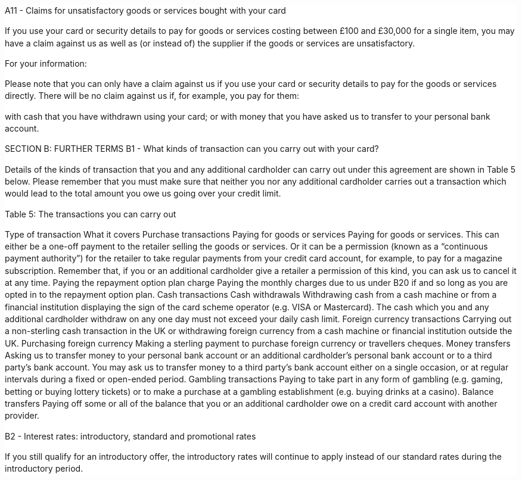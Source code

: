  

A11 - Claims for unsatisfactory goods or services bought with your card

If you use your card or security details to pay for goods or services costing between £100 and £30,000 for a single item, you may have a claim against us as well as (or instead of) the supplier if the goods or services are unsatisfactory.

For your information:

Please note that you can only have a claim against us if you use your card or security details to pay for the goods or services directly. There will be no claim against us if, for example, you pay for them:

with cash that you have withdrawn using your card; or
with money that you have asked us to transfer to your personal bank account.
 

SECTION B: FURTHER TERMS
B1 - What kinds of transaction can you carry out with your card?

Details of the kinds of transaction that you and any additional cardholder can carry out under this agreement are shown in Table 5 below. Please remember that you must make sure that neither you nor any additional cardholder carries out a transaction which would lead to the total amount you owe us going over your credit limit.

Table 5: The transactions you can carry out

Type of transaction	What it covers
Purchase transactions	Paying for goods or services	Paying for goods or services. This can either be a one-off payment to the retailer selling the goods or services. Or it can be a permission (known as a “continuous payment authority”) for the retailer to take regular payments from your credit card account, for example, to pay for a magazine subscription. 
Remember that, if you or an additional cardholder give a retailer a permission of this kind, you can ask us to cancel it at any time.
Paying the repayment option plan charge	Paying the monthly charges due to us under B20 if and so long as you are opted in to the repayment option plan.
Cash transactions	Cash withdrawals	Withdrawing cash from a cash machine or from a financial institution displaying the sign of the card scheme operator (e.g. VISA or Mastercard). The cash which you and any additional cardholder withdraw on any one day must not exceed your daily cash limit.
Foreign currency transactions	Carrying out a non-sterling cash transaction in the UK or withdrawing foreign currency from a cash machine or financial institution outside the UK.
Purchasing foreign currency	Making a sterling payment to purchase foreign currency or travellers cheques.
Money transfers	Asking us to transfer money to your personal bank account or an additional cardholder’s personal bank account or to a third party’s bank account. You may ask us to transfer money to a third party’s bank account either on a single occasion, or at regular intervals during a fixed or open-ended period.
Gambling transactions	Paying to take part in any form of gambling (e.g. gaming, betting or buying lottery tickets) or to make a purchase at a gambling establishment (e.g. buying drinks at a casino).
Balance transfers	Paying off some or all of the balance that you or an additional cardholder owe on a credit card account with another provider.
 

B2 - Interest rates: introductory, standard and promotional rates

If you still qualify for an introductory offer, the introductory rates will continue to apply instead of our standard rates during the introductory period.
